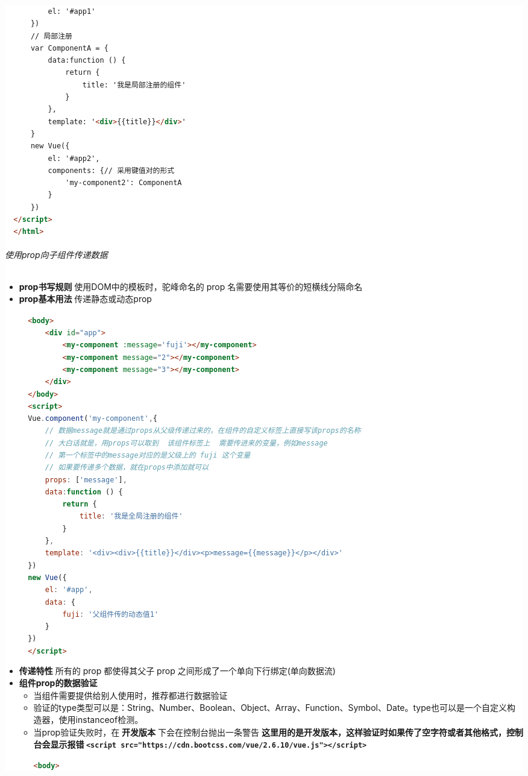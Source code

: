   ```html
            el: '#app1'
        })
        // 局部注册
        var ComponentA = {
            data:function () {
                return {
                    title: '我是局部注册的组件'
                }
            },
            template: '<div>{{title}}</div>'
        }
        new Vue({
            el: '#app2',
            components: {// 采用键值对的形式
                'my-component2': ComponentA
            }
        })
    </script>
    </html>
  ```
###### 使用prop向子组件传递数据
* **prop书写规则** 使用DOM中的模板时，驼峰命名的 prop 名需要使用其等价的短横线分隔命名
* **prop基本用法** 传递静态或动态prop
  ```html
    <body>
	    <div id="app">
            <my-component :message='fuji'></my-component>
            <my-component message="2"></my-component>
            <my-component message="3"></my-component>
        </div>
    </body>
	<script>
    Vue.component('my-component',{
        // 数据message就是通过props从父级传递过来的，在组件的自定义标签上直接写该props的名称
        // 大白话就是，用props可以取到  该组件标签上  需要传进来的变量，例如message
        // 第一个标签中的message对应的是父级上的 fuji 这个变量
        // 如果要传递多个数据，就在props中添加就可以
        props: ['message'],
        data:function () {
            return {
                title: '我是全局注册的组件'
            }
        },
        template: '<div><div>{{title}}</div><p>message={{message}}</p></div>'
    })
    new Vue({
        el: '#app',
        data: {
            fuji: '父组件传的动态值1'
        }
    })
    </script>
  ```
* **传递特性** 所有的 prop 都使得其父子 prop 之间形成了一个单向下行绑定(单向数据流)
* **组件prop的数据验证**
  * 当组件需要提供给别人使用时，推荐都进行数据验证
  * 验证的type类型可以是：String、Number、Boolean、Object、Array、Function、Symbol、Date。type也可以是一个自定义构造器，使用instanceof检测。
  * 当prop验证失败时，在 **开发版本** 下会在控制台抛出一条警告
  **这里用的是开发版本，这样验证时如果传了空字符或者其他格式，控制台会显示报错
  `<script src="https://cdn.bootcss.com/vue/2.6.10/vue.js"></script>`**
	```html
	<body>